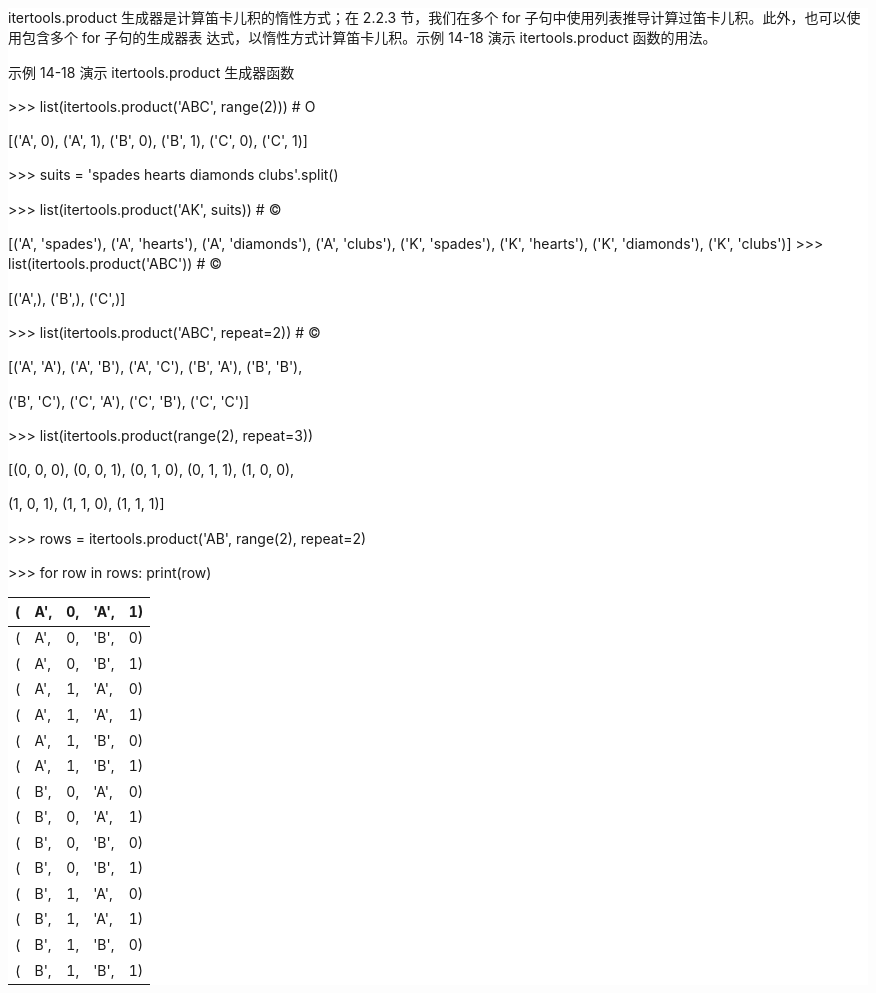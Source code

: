 itertools.product 生成器是计算笛卡儿积的惰性方式；在 2.2.3 节，我们在多个 for 子句中使用列表推导计算过笛卡儿积。此外，也可以使用包含多个 for 子句的生成器表 达式，以惰性方式计算笛卡儿积。示例 14-18 演示 itertools.product 函数的用法。

示例 14-18 演示 itertools.product 生成器函数

\>>> list(itertools.product('ABC', range(2))) # O

[('A', 0), ('A', 1), ('B', 0), ('B', 1), ('C', 0), ('C', 1)]

\>>> suits = 'spades hearts diamonds clubs'.split()

\>>> list(itertools.product('AK', suits)) # ©

[('A', 'spades'), ('A', 'hearts'), ('A', 'diamonds'), ('A', 'clubs'), ('K', 'spades'), ('K', 'hearts'), ('K', 'diamonds'), ('K', 'clubs')] >>> list(itertools.product('ABC')) # ©

[('A',), ('B',), ('C',)]

\>>> list(itertools.product('ABC', repeat=2)) # ©

[('A', 'A'), ('A', 'B'), ('A', 'C'), ('B', 'A'), ('B', 'B'),

('B', 'C'), ('C', 'A'), ('C', 'B'), ('C', 'C')]

\>>> list(itertools.product(range(2), repeat=3))

[(0, 0, 0), (0, 0, 1), (0, 1, 0), (0, 1, 1), (1, 0, 0),

(1, 0, 1), (1, 1, 0), (1, 1, 1)]

\>>> rows = itertools.product('AB', range(2), repeat=2)

\>>> for row in rows: print(row)

| (    | A',  | 0,   | 'A', | 1)   |
| ---- | ---- | ---- | ---- | ---- |
| (    | A',  | 0,   | 'B', | 0)   |
| (    | A',  | 0,   | 'B', | 1)   |
| (    | A',  | 1,   | 'A', | 0)   |
| (    | A',  | 1,   | 'A', | 1)   |
| (    | A',  | 1,   | 'B', | 0)   |
| (    | A',  | 1,   | 'B', | 1)   |
| (    | B',  | 0,   | 'A', | 0)   |
| (    | B',  | 0,   | 'A', | 1)   |
| (    | B',  | 0,   | 'B', | 0)   |
| (    | B',  | 0,   | 'B', | 1)   |
| (    | B',  | 1,   | 'A', | 0)   |
| (    | B',  | 1,   | 'A', | 1)   |
| (    | B',  | 1,   | 'B', | 0)   |
| (    | B',  | 1,   | 'B', | 1)   |
